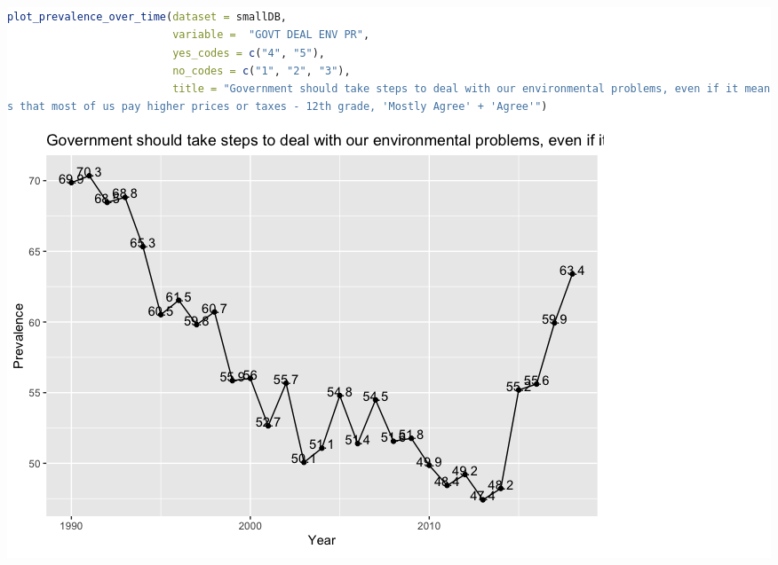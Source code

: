 ``` r
plot_prevalence_over_time(dataset = smallDB,
                          variable =  "GOVT DEAL ENV PR",
                          yes_codes = c("4", "5"),
                          no_codes = c("1", "2", "3"),
                          title = "Government should take steps to deal with our environmental problems, even if it means that most of us pay higher prices or taxes - 12th grade, 'Mostly Agree' + 'Agree'")
```

![](mapping-to-visualization_files/figure-gfm/unnamed-chunk-5-3.png)
